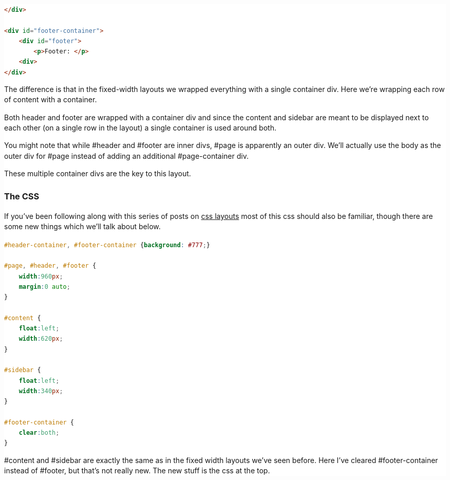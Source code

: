 ```html
</div>
    
<div id="footer-container">
    <div id="footer">
        <p>Footer: </p>
    <div>
</div>
```

The difference is that in the fixed-width layouts we wrapped everything with a single container div. Here we’re wrapping each row of content with a container.

Both header and footer are wrapped with a container div and since the content and sidebar are meant to be displayed next to each other (on a single row in the layout) a single container is used around both.

You might note that while #header and #footer are inner divs, #page is apparently an outer div. We’ll actually use the body as the outer div for #page instead of adding an additional #page-container div.

These multiple container divs are the key to this layout.

### The CSS ###

If you’ve been following along with this series of posts on [css layouts](http://www.vanseodesign.com/css/css-layout-patterns-part-1/) most of this css should also be familiar, though there are some new things which we’ll talk about below.

```css
#header-container, #footer-container {background: #777;}

#page, #header, #footer {
    width:960px;
    margin:0 auto;
}

#content {
    float:left;
    width:620px;
}

#sidebar {
    float:left;
    width:340px;
}

#footer-container {
    clear:both;
}
```

\#content and #sidebar are exactly the same as in the fixed width layouts we’ve seen before. Here I’ve cleared #footer-container instead of #footer, but that’s not really new. The new stuff is the css at the top.
